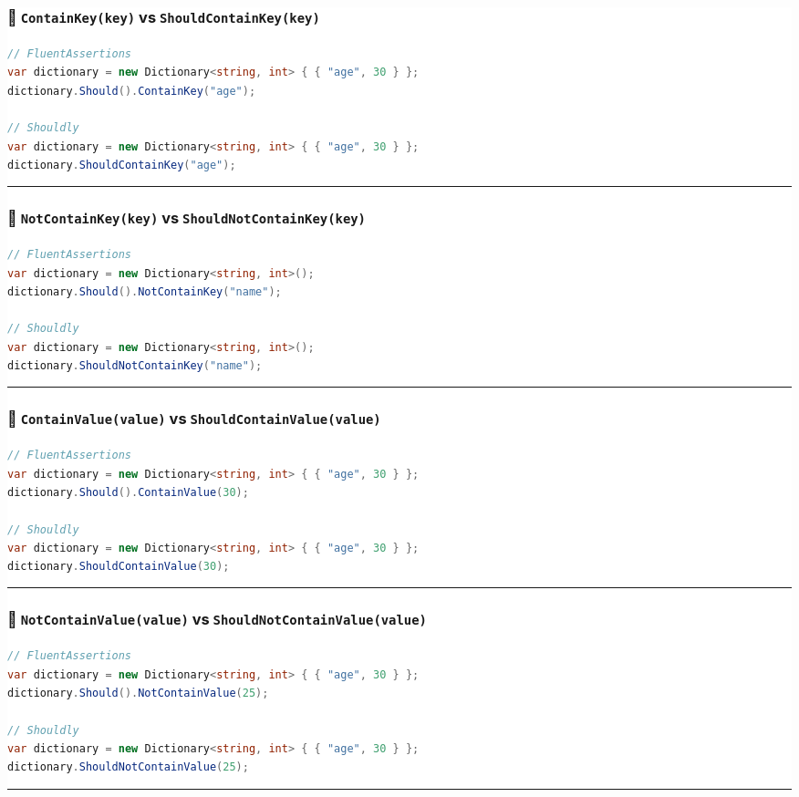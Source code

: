 
### 🔑 `ContainKey(key)` vs `ShouldContainKey(key)`

```csharp
// FluentAssertions
var dictionary = new Dictionary<string, int> { { "age", 30 } };
dictionary.Should().ContainKey("age");

// Shouldly
var dictionary = new Dictionary<string, int> { { "age", 30 } };
dictionary.ShouldContainKey("age");
```

---

### 🚫 `NotContainKey(key)` vs `ShouldNotContainKey(key)`

```csharp
// FluentAssertions
var dictionary = new Dictionary<string, int>();
dictionary.Should().NotContainKey("name");

// Shouldly
var dictionary = new Dictionary<string, int>();
dictionary.ShouldNotContainKey("name");
```

---

### 📌 `ContainValue(value)` vs `ShouldContainValue(value)`

```csharp
// FluentAssertions
var dictionary = new Dictionary<string, int> { { "age", 30 } };
dictionary.Should().ContainValue(30);

// Shouldly
var dictionary = new Dictionary<string, int> { { "age", 30 } };
dictionary.ShouldContainValue(30);
```

---

### 🚫 `NotContainValue(value)` vs `ShouldNotContainValue(value)`

```csharp
// FluentAssertions
var dictionary = new Dictionary<string, int> { { "age", 30 } };
dictionary.Should().NotContainValue(25);

// Shouldly
var dictionary = new Dictionary<string, int> { { "age", 30 } };
dictionary.ShouldNotContainValue(25);
```

---